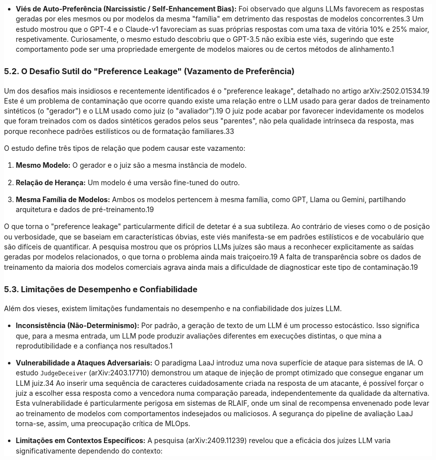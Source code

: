 - **Viés de Auto-Preferência (Narcissistic / Self-Enhancement Bias):** Foi observado que alguns LLMs favorecem as respostas geradas por eles mesmos ou por modelos da mesma "família" em detrimento das respostas de modelos concorrentes.3 Um estudo mostrou que o GPT-4 e o Claude-v1 favoreciam as suas próprias respostas com uma taxa de vitória 10% e 25% maior, respetivamente. Curiosamente, o mesmo estudo descobriu que o GPT-3.5 não exibia este viés, sugerindo que este comportamento pode ser uma propriedade emergente de modelos maiores ou de certos métodos de alinhamento.1
    

### 5.2. O Desafio Sutil do "Preference Leakage" (Vazamento de Preferência)

Um dos desafios mais insidiosos e recentemente identificados é o "preference leakage", detalhado no artigo arXiv:2502.01534.19 Este é um problema de contaminação que ocorre quando existe uma relação entre o LLM usado para gerar dados de treinamento sintéticos (o "gerador") e o LLM usado como juiz (o "avaliador").19 O juiz pode acabar por favorecer indevidamente os modelos que foram treinados com os dados sintéticos gerados pelos seus "parentes", não pela qualidade intrínseca da resposta, mas porque reconhece padrões estilísticos ou de formatação familiares.33

O estudo define três tipos de relação que podem causar este vazamento:

1. **Mesmo Modelo:** O gerador e o juiz são a mesma instância de modelo.
    
2. **Relação de Herança:** Um modelo é uma versão fine-tuned do outro.
    
3. **Mesma Família de Modelos:** Ambos os modelos pertencem à mesma família, como GPT, Llama ou Gemini, partilhando arquitetura e dados de pré-treinamento.19
    

O que torna o "preference leakage" particularmente difícil de detetar é a sua subtileza. Ao contrário de vieses como o de posição ou verbosidade, que se baseiam em características óbvias, este viés manifesta-se em padrões estilísticos e de vocabulário que são difíceis de quantificar. A pesquisa mostrou que os próprios LLMs juízes são maus a reconhecer explicitamente as saídas geradas por modelos relacionados, o que torna o problema ainda mais traiçoeiro.19 A falta de transparência sobre os dados de treinamento da maioria dos modelos comerciais agrava ainda mais a dificuldade de diagnosticar este tipo de contaminação.19

### 5.3. Limitações de Desempenho e Confiabilidade

Além dos vieses, existem limitações fundamentais no desempenho e na confiabilidade dos juízes LLM.

- **Inconsistência (Não-Determinismo):** Por padrão, a geração de texto de um LLM é um processo estocástico. Isso significa que, para a mesma entrada, um LLM pode produzir avaliações diferentes em execuções distintas, o que mina a reprodutibilidade e a confiança nos resultados.1
    
- **Vulnerabilidade a Ataques Adversariais:** O paradigma LaaJ introduz uma nova superfície de ataque para sistemas de IA. O estudo `JudgeDeceiver` (arXiv:2403.17710) demonstrou um ataque de injeção de prompt otimizado que consegue enganar um LLM juiz.34 Ao inserir uma sequência de caracteres cuidadosamente criada na resposta de um atacante, é possível forçar o juiz a escolher essa resposta como a vencedora numa comparação pareada, independentemente da qualidade da alternativa. Esta vulnerabilidade é particularmente perigosa em sistemas de RLAIF, onde um sinal de recompensa envenenado pode levar ao treinamento de modelos com comportamentos indesejados ou maliciosos. A segurança do pipeline de avaliação LaaJ torna-se, assim, uma preocupação crítica de MLOps.
    
- **Limitações em Contextos Específicos:** A pesquisa (arXiv:2409.11239) revelou que a eficácia dos juízes LLM varia significativamente dependendo do contexto:
    